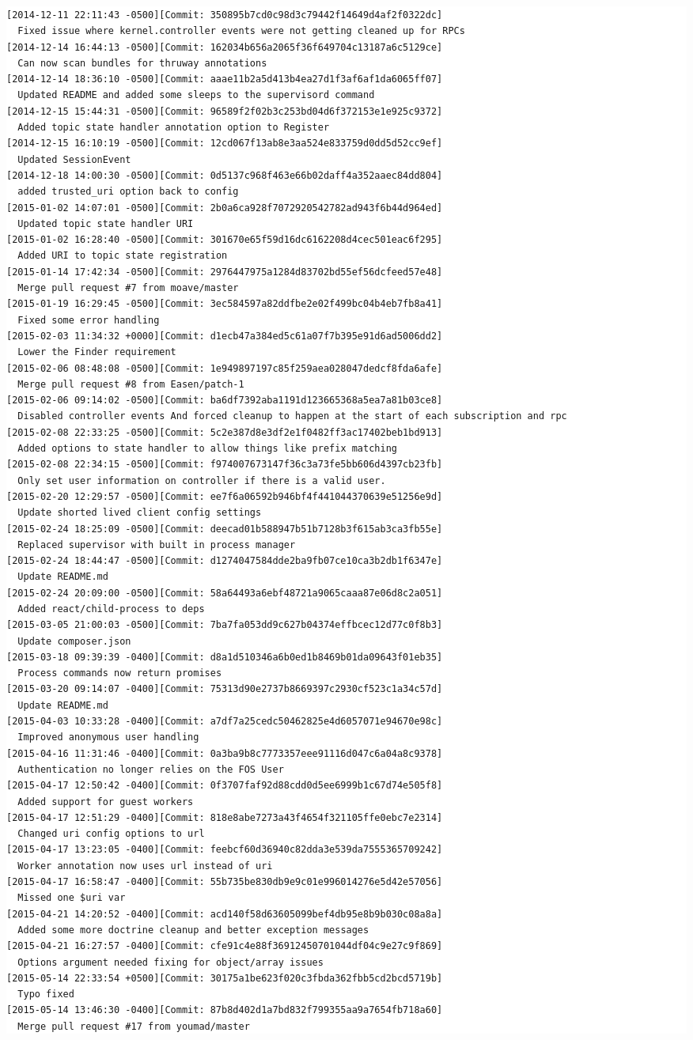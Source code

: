 	[2014-12-11 22:11:43 -0500][Commit: 350895b7cd0c98d3c79442f14649d4af2f0322dc]
	  Fixed issue where kernel.controller events were not getting cleaned up for RPCs
	[2014-12-14 16:44:13 -0500][Commit: 162034b656a2065f36f649704c13187a6c5129ce]
	  Can now scan bundles for thruway annotations
	[2014-12-14 18:36:10 -0500][Commit: aaae11b2a5d413b4ea27d1f3af6af1da6065ff07]
	  Updated README and added some sleeps to the supervisord command
	[2014-12-15 15:44:31 -0500][Commit: 96589f2f02b3c253bd04d6f372153e1e925c9372]
	  Added topic state handler annotation option to Register
	[2014-12-15 16:10:19 -0500][Commit: 12cd067f13ab8e3aa524e833759d0dd5d52cc9ef]
	  Updated SessionEvent
	[2014-12-18 14:00:30 -0500][Commit: 0d5137c968f463e66b02daff4a352aaec84dd804]
	  added trusted_uri option back to config
	[2015-01-02 14:07:01 -0500][Commit: 2b0a6ca928f7072920542782ad943f6b44d964ed]
	  Updated topic state handler URI
	[2015-01-02 16:28:40 -0500][Commit: 301670e65f59d16dc6162208d4cec501eac6f295]
	  Added URI to topic state registration
	[2015-01-14 17:42:34 -0500][Commit: 2976447975a1284d83702bd55ef56dcfeed57e48]
	  Merge pull request #7 from moave/master
	[2015-01-19 16:29:45 -0500][Commit: 3ec584597a82ddfbe2e02f499bc04b4eb7fb8a41]
	  Fixed some error handling
	[2015-02-03 11:34:32 +0000][Commit: d1ecb47a384ed5c61a07f7b395e91d6ad5006dd2]
	  Lower the Finder requirement
	[2015-02-06 08:48:08 -0500][Commit: 1e949897197c85f259aea028047dedcf8fda6afe]
	  Merge pull request #8 from Easen/patch-1
	[2015-02-06 09:14:02 -0500][Commit: ba6df7392aba1191d123665368a5ea7a81b03ce8]
	  Disabled controller events And forced cleanup to happen at the start of each subscription and rpc
	[2015-02-08 22:33:25 -0500][Commit: 5c2e387d8e3df2e1f0482ff3ac17402beb1bd913]
	  Added options to state handler to allow things like prefix matching
	[2015-02-08 22:34:15 -0500][Commit: f974007673147f36c3a73fe5bb606d4397cb23fb]
	  Only set user information on controller if there is a valid user.
	[2015-02-20 12:29:57 -0500][Commit: ee7f6a06592b946bf4f441044370639e51256e9d]
	  Update shorted lived client config settings
	[2015-02-24 18:25:09 -0500][Commit: deecad01b588947b51b7128b3f615ab3ca3fb55e]
	  Replaced supervisor with built in process manager
	[2015-02-24 18:44:47 -0500][Commit: d1274047584dde2ba9fb07ce10ca3b2db1f6347e]
	  Update README.md
	[2015-02-24 20:09:00 -0500][Commit: 58a64493a6ebf48721a9065caaa87e06d8c2a051]
	  Added react/child-process to deps
	[2015-03-05 21:00:03 -0500][Commit: 7ba7fa053dd9c627b04374effbcec12d77c0f8b3]
	  Update composer.json
	[2015-03-18 09:39:39 -0400][Commit: d8a1d510346a6b0ed1b8469b01da09643f01eb35]
	  Process commands now return promises
	[2015-03-20 09:14:07 -0400][Commit: 75313d90e2737b8669397c2930cf523c1a34c57d]
	  Update README.md
	[2015-04-03 10:33:28 -0400][Commit: a7df7a25cedc50462825e4d6057071e94670e98c]
	  Improved anonymous user handling
	[2015-04-16 11:31:46 -0400][Commit: 0a3ba9b8c7773357eee91116d047c6a04a8c9378]
	  Authentication no longer relies on the FOS User
	[2015-04-17 12:50:42 -0400][Commit: 0f3707faf92d88cdd0d5ee6999b1c67d74e505f8]
	  Added support for guest workers
	[2015-04-17 12:51:29 -0400][Commit: 818e8abe7273a43f4654f321105ffe0ebc7e2314]
	  Changed uri config options to url
	[2015-04-17 13:23:05 -0400][Commit: feebcf60d36940c82dda3e539da7555365709242]
	  Worker annotation now uses url instead of uri
	[2015-04-17 16:58:47 -0400][Commit: 55b735be830db9e9c01e996014276e5d42e57056]
	  Missed one $uri var
	[2015-04-21 14:20:52 -0400][Commit: acd140f58d63605099bef4db95e8b9b030c08a8a]
	  Added some more doctrine cleanup and better exception messages
	[2015-04-21 16:27:57 -0400][Commit: cfe91c4e88f36912450701044df04c9e27c9f869]
	  Options argument needed fixing for object/array issues
	[2015-05-14 22:33:54 +0500][Commit: 30175a1be623f020c3fbda362fbb5cd2bcd5719b]
	  Typo fixed
	[2015-05-14 13:46:30 -0400][Commit: 87b8d402d1a7bd832f799355aa9a7654fb718a60]
	  Merge pull request #17 from youmad/master